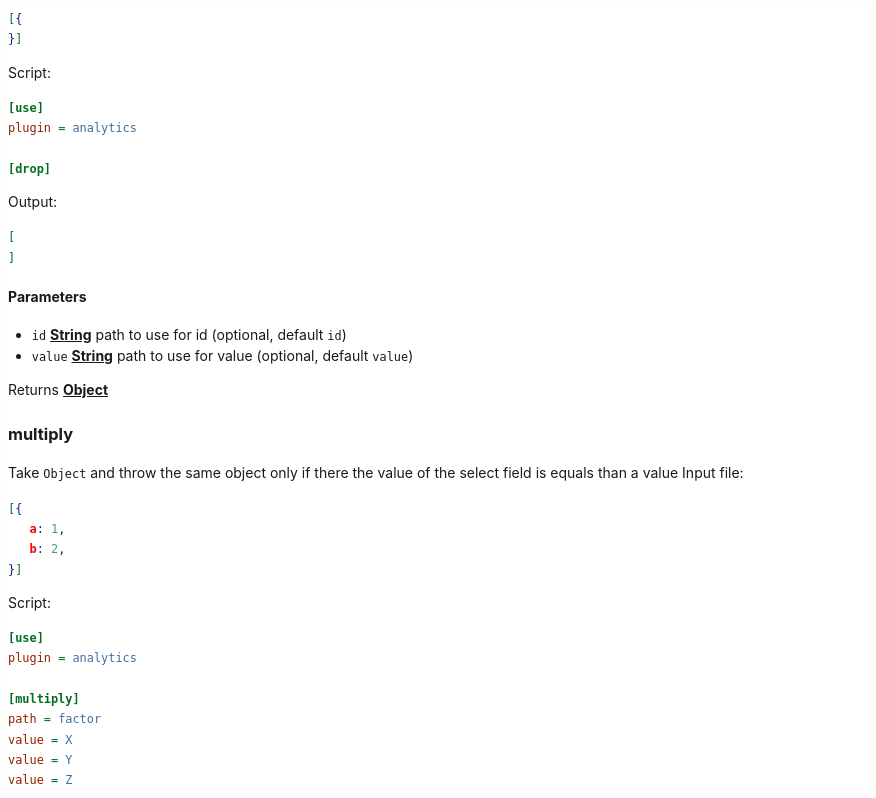 ```json
[{
}]
```

Script:

```ini
[use]
plugin = analytics

[drop]

```

Output:

```json
[
]
```

#### Parameters

*   `id` **[String](https://developer.mozilla.org/docs/Web/JavaScript/Reference/Global_Objects/String)** path to use for id (optional, default `id`)
*   `value` **[String](https://developer.mozilla.org/docs/Web/JavaScript/Reference/Global_Objects/String)** path to use for value (optional, default `value`)

Returns **[Object](https://developer.mozilla.org/docs/Web/JavaScript/Reference/Global_Objects/Object)**&#x20;

### multiply

Take `Object` and throw the same object only if there the value of the select field is equals than a value
Input file:

```json
[{
   a: 1,
   b: 2,
}]
```

Script:

```ini
[use]
plugin = analytics

[multiply]
path = factor
value = X
value = Y
value = Z

```
